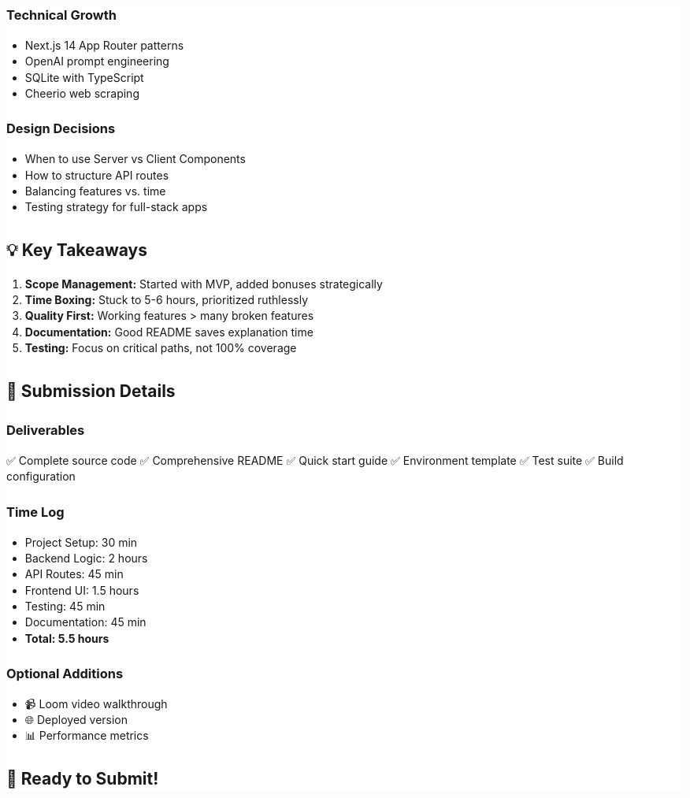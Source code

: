 ### Technical Growth

- Next.js 14 App Router patterns
- OpenAI prompt engineering
- SQLite with TypeScript
- Cheerio web scraping

### Design Decisions

- When to use Server vs Client Components
- How to structure API routes
- Balancing features vs. time
- Testing strategy for full-stack apps

## 💡 Key Takeaways

1. **Scope Management:** Started with MVP, added bonuses strategically
2. **Time Boxing:** Stuck to 5-6 hours, prioritized ruthlessly
3. **Quality First:** Working features > many broken features
4. **Documentation:** Good README saves explanation time
5. **Testing:** Focus on critical paths, not 100% coverage

## 📝 Submission Details

### Deliverables

✅ Complete source code
✅ Comprehensive README
✅ Quick start guide
✅ Environment template
✅ Test suite
✅ Build configuration

### Time Log

- Project Setup: 30 min
- Backend Logic: 2 hours
- API Routes: 45 min
- Frontend UI: 1.5 hours
- Testing: 45 min
- Documentation: 45 min
- **Total: 5.5 hours**

### Optional Additions

- 📹 Loom video walkthrough
- 🌐 Deployed version
- 📊 Performance metrics

## 🎉 Ready to Submit!
